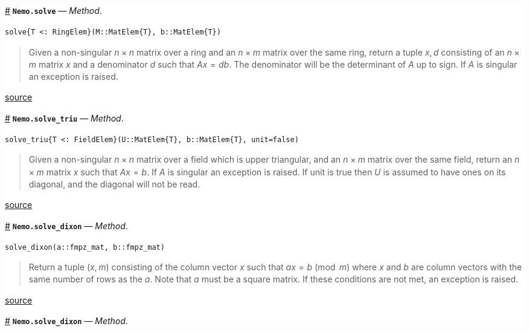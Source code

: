 <a id='Nemo.solve-Tuple{Nemo.MatElem{T<:Nemo.RingElem},Nemo.MatElem{T<:Nemo.RingElem}}' href='#Nemo.solve-Tuple{Nemo.MatElem{T<:Nemo.RingElem},Nemo.MatElem{T<:Nemo.RingElem}}'>#</a>
**`Nemo.solve`** &mdash; *Method*.



```
solve{T <: RingElem}(M::MatElem{T}, b::MatElem{T})
```

> Given a non-singular $n\times n$ matrix over a ring and an $n\times m$ matrix over the same ring, return a tuple $x, d$ consisting of an $n\times m$ matrix $x$ and a denominator $d$ such that $Ax = db$. The denominator will be the determinant of $A$ up to sign. If $A$ is singular an exception is raised.



<a target='_blank' href='https://github.com/wbhart/Nemo.jl/tree/73562614f04fbf543aacd73feb832aff7b4fe899/src/generic/Matrix.jl#L1884' class='documenter-source'>source</a><br>

<a id='Nemo.solve_triu-Tuple{Nemo.MatElem{T<:Nemo.FieldElem},Nemo.MatElem{T<:Nemo.FieldElem},Bool}' href='#Nemo.solve_triu-Tuple{Nemo.MatElem{T<:Nemo.FieldElem},Nemo.MatElem{T<:Nemo.FieldElem},Bool}'>#</a>
**`Nemo.solve_triu`** &mdash; *Method*.



```
solve_triu{T <: FieldElem}(U::MatElem{T}, b::MatElem{T}, unit=false)
```

> Given a non-singular $n\times n$ matrix over a field which is upper triangular, and an $n\times m$ matrix over the same field, return an $n\times m$ matrix $x$ such that $Ax = b$. If $A$ is singular an exception is raised. If unit is true then $U$ is assumed to have ones on its diagonal, and the diagonal will not be read.



<a target='_blank' href='https://github.com/wbhart/Nemo.jl/tree/73562614f04fbf543aacd73feb832aff7b4fe899/src/generic/Matrix.jl#L1916' class='documenter-source'>source</a><br>

<a id='Nemo.solve_dixon-Tuple{Nemo.fmpz_mat,Nemo.fmpz_mat}' href='#Nemo.solve_dixon-Tuple{Nemo.fmpz_mat,Nemo.fmpz_mat}'>#</a>
**`Nemo.solve_dixon`** &mdash; *Method*.



```
solve_dixon(a::fmpz_mat, b::fmpz_mat)
```

> Return a tuple $(x, m)$ consisting of the column vector $x$ such that $ax = b \pmod{m}$ where $x$ and $b$ are column vectors with the same number of rows as the $a$. Note that $a$ must be a square matrix. If these conditions are not met, an exception is raised.



<a target='_blank' href='https://github.com/wbhart/Nemo.jl/tree/73562614f04fbf543aacd73feb832aff7b4fe899/src/flint/fmpz_mat.jl#L931' class='documenter-source'>source</a><br>

<a id='Nemo.solve_dixon-Tuple{Nemo.fmpq_mat,Nemo.fmpq_mat}' href='#Nemo.solve_dixon-Tuple{Nemo.fmpq_mat,Nemo.fmpq_mat}'>#</a>
**`Nemo.solve_dixon`** &mdash; *Method*.

